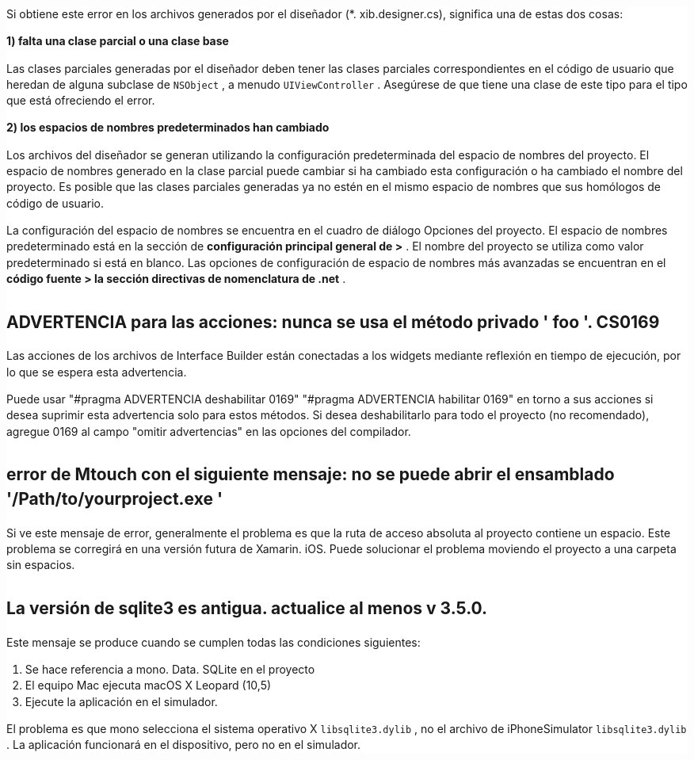 Si obtiene este error en los archivos generados por el diseñador (*. xib.designer.cs), significa una de estas dos cosas:

 **1) falta una clase parcial o una clase base**

Las clases parciales generadas por el diseñador deben tener las clases parciales correspondientes en el código de usuario que heredan de alguna subclase de `NSObject` , a menudo `UIViewController` . Asegúrese de que tiene una clase de este tipo para el tipo que está ofreciendo el error.

 **2) los espacios de nombres predeterminados han cambiado**

Los archivos del diseñador se generan utilizando la configuración predeterminada del espacio de nombres del proyecto. El espacio de nombres generado en la clase parcial puede cambiar si ha cambiado esta configuración o ha cambiado el nombre del proyecto. Es posible que las clases parciales generadas ya no estén en el mismo espacio de nombres que sus homólogos de código de usuario.

La configuración del espacio de nombres se encuentra en el cuadro de diálogo Opciones del proyecto. El espacio de nombres predeterminado está en la sección de **configuración principal general de >** . El nombre del proyecto se utiliza como valor predeterminado si está en blanco. Las opciones de configuración de espacio de nombres más avanzadas se encuentran en el **código fuente > la sección directivas de nomenclatura de .net** .

## <a name="warning-for-actions-the-private-method-foo-is-never-used-cs0169"></a>ADVERTENCIA para las acciones: nunca se usa el método privado ' foo '. CS0169

Las acciones de los archivos de Interface Builder están conectadas a los widgets mediante reflexión en tiempo de ejecución, por lo que se espera esta advertencia.

Puede usar "#pragma ADVERTENCIA deshabilitar 0169" "#pragma ADVERTENCIA habilitar 0169" en torno a sus acciones si desea suprimir esta advertencia solo para estos métodos.
Si desea deshabilitarlo para todo el proyecto (no recomendado), agregue 0169 al campo "omitir advertencias" en las opciones del compilador.

## <a name="mtouch-failed-with-the-following-message-cannot-open-assembly-pathtoyourprojectexe"></a>error de Mtouch con el siguiente mensaje: no se puede abrir el ensamblado '/Path/to/yourproject.exe '

Si ve este mensaje de error, generalmente el problema es que la ruta de acceso absoluta al proyecto contiene un espacio. Este problema se corregirá en una versión futura de Xamarin. iOS. Puede solucionar el problema moviendo el proyecto a una carpeta sin espacios.

## <a name="your-sqlite3-version-is-old---please-upgrade-to-at-least-v350"></a>La versión de sqlite3 es antigua. actualice al menos v 3.5.0.

Este mensaje se produce cuando se cumplen todas las condiciones siguientes:

1. Se hace referencia a mono. Data. SQLite en el proyecto
1. El equipo Mac ejecuta macOS X Leopard (10,5)
1. Ejecute la aplicación en el simulador.

El problema es que mono selecciona el sistema operativo X `libsqlite3.dylib` , no el archivo de iPhoneSimulator `libsqlite3.dylib` . La aplicación  funcionará en el dispositivo, pero no en el simulador.
